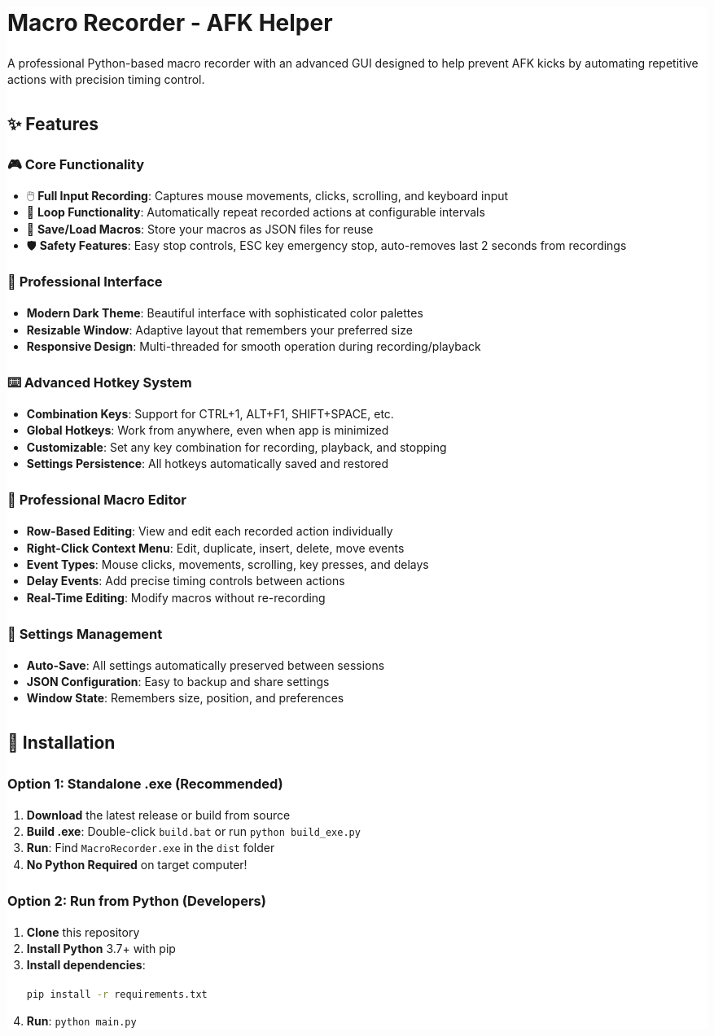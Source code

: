 # Macro Recorder - AFK Helper

A professional Python-based macro recorder with an advanced GUI designed to help prevent AFK kicks by automating repetitive actions with precision timing control.

## ✨ Features

### 🎮 **Core Functionality**
- 🖱️ **Full Input Recording**: Captures mouse movements, clicks, scrolling, and keyboard input
- 🔄 **Loop Functionality**: Automatically repeat recorded actions at configurable intervals
- 💾 **Save/Load Macros**: Store your macros as JSON files for reuse
- 🛡️ **Safety Features**: Easy stop controls, ESC key emergency stop, auto-removes last 2 seconds from recordings

### 🎨 **Professional Interface**
- **Modern Dark Theme**: Beautiful interface with sophisticated color palettes
- **Resizable Window**: Adaptive layout that remembers your preferred size
- **Responsive Design**: Multi-threaded for smooth operation during recording/playback

### ⌨️ **Advanced Hotkey System**
- **Combination Keys**: Support for CTRL+1, ALT+F1, SHIFT+SPACE, etc.
- **Global Hotkeys**: Work from anywhere, even when app is minimized
- **Customizable**: Set any key combination for recording, playback, and stopping
- **Settings Persistence**: All hotkeys automatically saved and restored

### 📝 **Professional Macro Editor**
- **Row-Based Editing**: View and edit each recorded action individually
- **Right-Click Context Menu**: Edit, duplicate, insert, delete, move events
- **Event Types**: Mouse clicks, movements, scrolling, key presses, and delays
- **Delay Events**: Add precise timing controls between actions
- **Real-Time Editing**: Modify macros without re-recording

### 💾 **Settings Management**
- **Auto-Save**: All settings automatically preserved between sessions
- **JSON Configuration**: Easy to backup and share settings
- **Window State**: Remembers size, position, and preferences

## 🚀 Installation

### Option 1: Standalone .exe (Recommended)
1. **Download** the latest release or build from source
2. **Build .exe**: Double-click `build.bat` or run `python build_exe.py`
3. **Run**: Find `MacroRecorder.exe` in the `dist` folder
4. **No Python Required** on target computer!

### Option 2: Run from Python (Developers)
1. **Clone** this repository
2. **Install Python** 3.7+ with pip
3. **Install dependencies**:
   ```bash
   pip install -r requirements.txt
   ```
4. **Run**: `python main.py`
